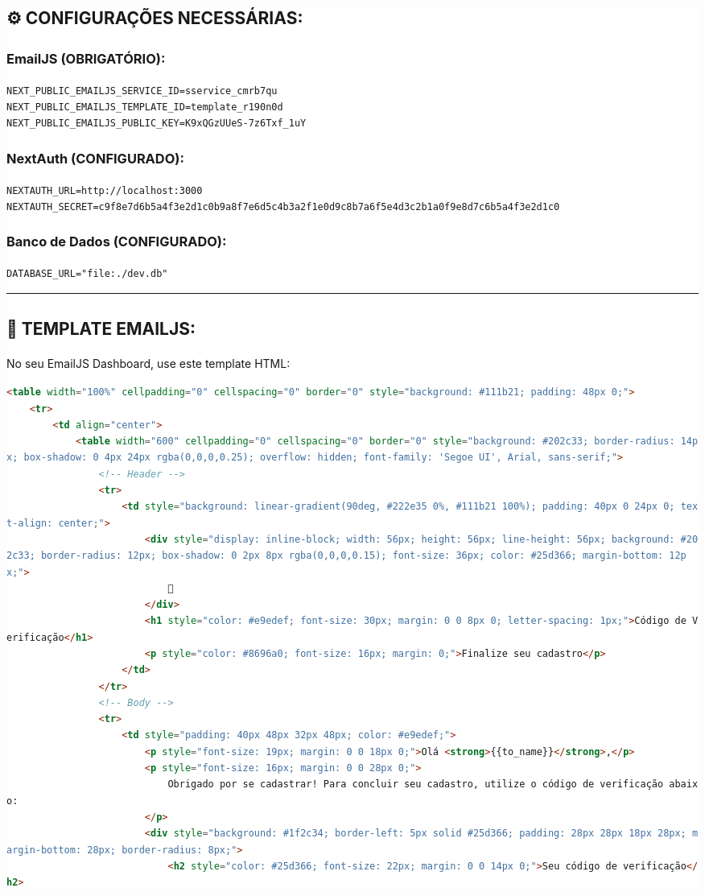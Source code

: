 
## ⚙️ **CONFIGURAÇÕES NECESSÁRIAS:**

### **EmailJS (OBRIGATÓRIO):**
```env
NEXT_PUBLIC_EMAILJS_SERVICE_ID=sservice_cmrb7qu
NEXT_PUBLIC_EMAILJS_TEMPLATE_ID=template_r190n0d
NEXT_PUBLIC_EMAILJS_PUBLIC_KEY=K9xQGzUUeS-7z6Txf_1uY
```

### **NextAuth (CONFIGURADO):**
```env
NEXTAUTH_URL=http://localhost:3000
NEXTAUTH_SECRET=c9f8e7d6b5a4f3e2d1c0b9a8f7e6d5c4b3a2f1e0d9c8b7a6f5e4d3c2b1a0f9e8d7c6b5a4f3e2d1c0
```

### **Banco de Dados (CONFIGURADO):**
```env
DATABASE_URL="file:./dev.db"
```

---

## 🎨 **TEMPLATE EMAILJS:**

No seu EmailJS Dashboard, use este template HTML:

```html
<table width="100%" cellpadding="0" cellspacing="0" border="0" style="background: #111b21; padding: 48px 0;">
    <tr>
        <td align="center">
            <table width="600" cellpadding="0" cellspacing="0" border="0" style="background: #202c33; border-radius: 14px; box-shadow: 0 4px 24px rgba(0,0,0,0.25); overflow: hidden; font-family: 'Segoe UI', Arial, sans-serif;">
                <!-- Header -->
                <tr>
                    <td style="background: linear-gradient(90deg, #222e35 0%, #111b21 100%); padding: 40px 0 24px 0; text-align: center;">
                        <div style="display: inline-block; width: 56px; height: 56px; line-height: 56px; background: #202c33; border-radius: 12px; box-shadow: 0 2px 8px rgba(0,0,0,0.15); font-size: 36px; color: #25d366; margin-bottom: 12px;">
                            🔐
                        </div>
                        <h1 style="color: #e9edef; font-size: 30px; margin: 0 0 8px 0; letter-spacing: 1px;">Código de Verificação</h1>
                        <p style="color: #8696a0; font-size: 16px; margin: 0;">Finalize seu cadastro</p>
                    </td>
                </tr>
                <!-- Body -->
                <tr>
                    <td style="padding: 40px 48px 32px 48px; color: #e9edef;">
                        <p style="font-size: 19px; margin: 0 0 18px 0;">Olá <strong>{{to_name}}</strong>,</p>
                        <p style="font-size: 16px; margin: 0 0 28px 0;">
                            Obrigado por se cadastrar! Para concluir seu cadastro, utilize o código de verificação abaixo:
                        </p>
                        <div style="background: #1f2c34; border-left: 5px solid #25d366; padding: 28px 28px 18px 28px; margin-bottom: 28px; border-radius: 8px;">
                            <h2 style="color: #25d366; font-size: 22px; margin: 0 0 14px 0;">Seu código de verificação</h2>
```